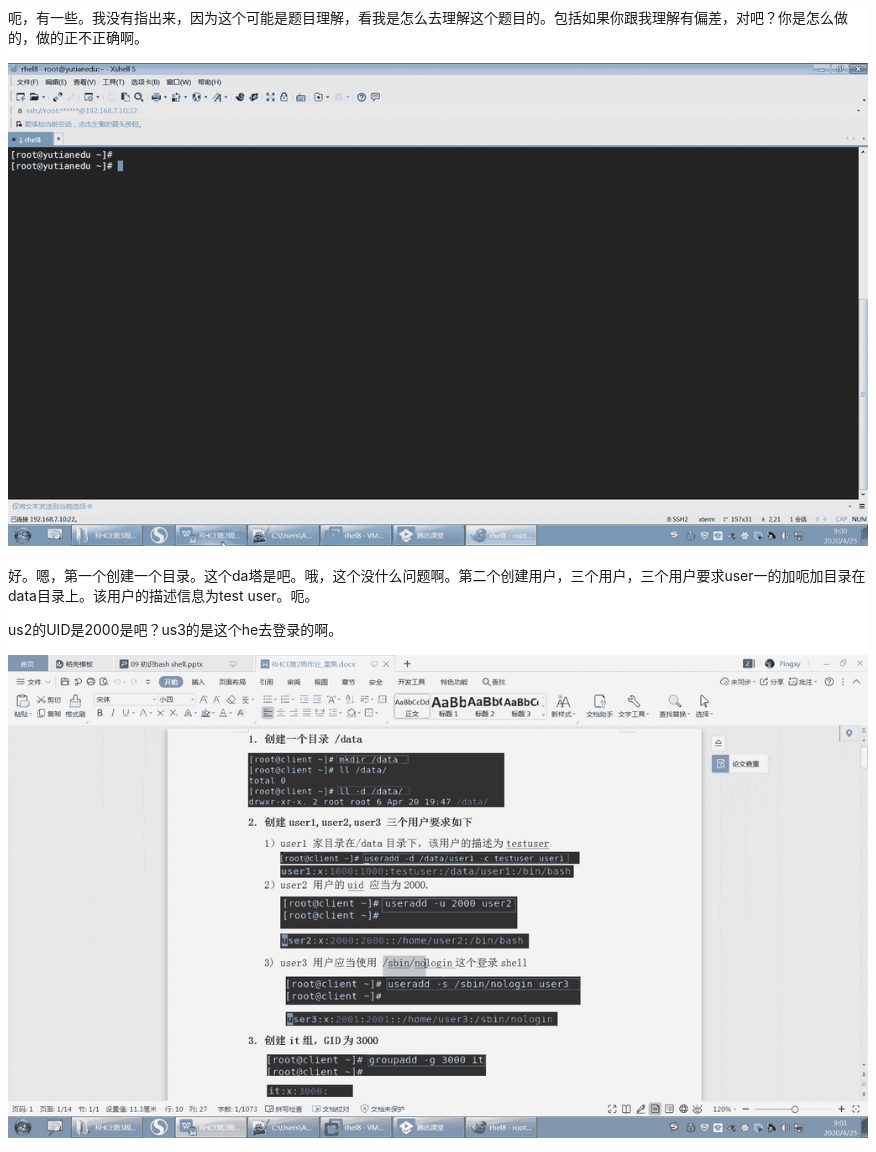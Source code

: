 呃，有一些。我没有指出来，因为这个可能是题目理解，看我是怎么去理解这个题目的。包括如果你跟我理解有偏差，对吧？你是怎么做的，做的正不正确啊。



![](img/6b7d4911cf4b1ade9a2b6b93355972a9_5.png)

好。嗯，第一个创建一个目录。这个da塔是吧。哦，这个没什么问题啊。第二个创建用户，三个用户，三个用户要求user一的加呃加目录在data目录上。该用户的描述信息为test user。呃。

us2的UID是2000是吧？us3的是这个he去登录的啊。

![](img/6b7d4911cf4b1ade9a2b6b93355972a9_7.png)
